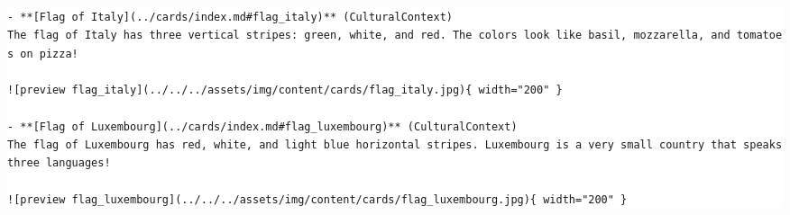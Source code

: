     - **[Flag of Italy](../cards/index.md#flag_italy)** (CulturalContext)
    The flag of Italy has three vertical stripes: green, white, and red. The colors look like basil, mozzarella, and tomatoes on pizza!

    ![preview flag_italy](../../../assets/img/content/cards/flag_italy.jpg){ width="200" }

    - **[Flag of Luxembourg](../cards/index.md#flag_luxembourg)** (CulturalContext)
    The flag of Luxembourg has red, white, and light blue horizontal stripes. Luxembourg is a very small country that speaks three languages!

    ![preview flag_luxembourg](../../../assets/img/content/cards/flag_luxembourg.jpg){ width="200" }
